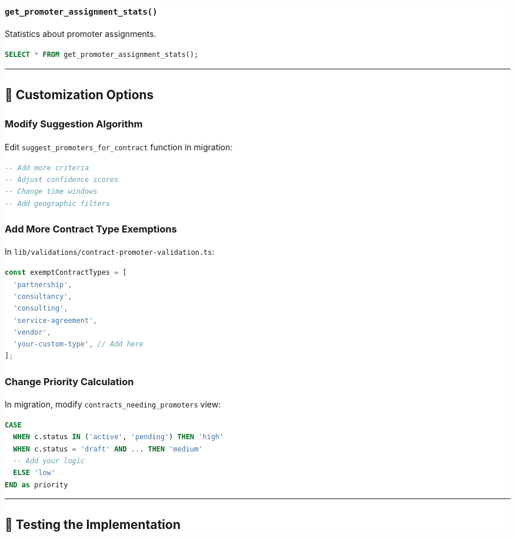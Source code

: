 ### `get_promoter_assignment_stats()`
Statistics about promoter assignments.

```sql
SELECT * FROM get_promoter_assignment_stats();
```

---

## 🎨 Customization Options

### Modify Suggestion Algorithm

Edit `suggest_promoters_for_contract` function in migration:

```sql
-- Add more criteria
-- Adjust confidence scores
-- Change time windows
-- Add geographic filters
```

### Add More Contract Type Exemptions

In `lib/validations/contract-promoter-validation.ts`:

```typescript
const exemptContractTypes = [
  'partnership',
  'consultancy',
  'consulting',
  'service-agreement',
  'vendor',
  'your-custom-type', // Add here
];
```

### Change Priority Calculation

In migration, modify `contracts_needing_promoters` view:

```sql
CASE 
  WHEN c.status IN ('active', 'pending') THEN 'high'
  WHEN c.status = 'draft' AND ... THEN 'medium'
  -- Add your logic
  ELSE 'low'
END as priority
```

---

## 🧪 Testing the Implementation
